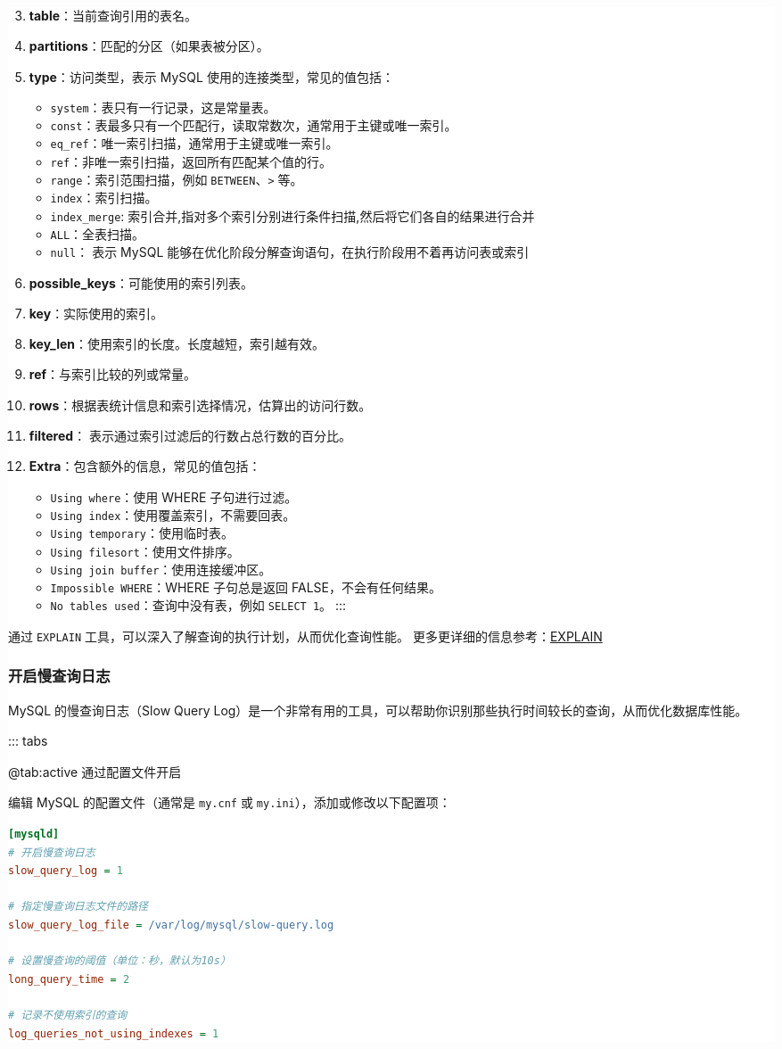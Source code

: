 3. **table**：当前查询引用的表名。

4. **partitions**：匹配的分区（如果表被分区）。

5. **type**：访问类型，表示 MySQL 使用的连接类型，常见的值包括：
     - `system`：表只有一行记录，这是常量表。
     - `const`：表最多只有一个匹配行，读取常数次，通常用于主键或唯一索引。
     - `eq_ref`：唯一索引扫描，通常用于主键或唯一索引。
     - `ref`：非唯一索引扫描，返回所有匹配某个值的行。
     - `range`：索引范围扫描，例如 `BETWEEN`、`>` 等。
     - `index`：索引扫描。
     - `index_merge`: 索引合并,指对多个索引分别进行条件扫描,然后将它们各自的结果进行合并
     - `ALL`：全表扫描。
     - `null`： 表示 MySQL 能够在优化阶段分解查询语句，在执行阶段用不着再访问表或索引

6. **possible_keys**：可能使用的索引列表。

7. **key**：实际使用的索引。

8. **key_len**：使用索引的长度。长度越短，索引越有效。

9. **ref**：与索引比较的列或常量。

10. **rows**：根据表统计信息和索引选择情况，估算出的访问行数。

11. **filtered**： 表示通过索引过滤后的行数占总行数的百分比。

12. **Extra**：包含额外的信息，常见的值包括：
      - `Using where`：使用 WHERE 子句进行过滤。
      - `Using index`：使用覆盖索引，不需要回表。
      - `Using temporary`：使用临时表。
      - `Using filesort`：使用文件排序。
      - `Using join buffer`：使用连接缓冲区。
      - `Impossible WHERE`：WHERE 子句总是返回 FALSE，不会有任何结果。
      - `No tables used`：查询中没有表，例如 `SELECT 1`。
:::

通过 `EXPLAIN` 工具，可以深入了解查询的执行计划，从而优化查询性能。
更多更详细的信息参考：[EXPLAIN](https://dev.mysql.com/doc/refman/8.0/en/explain-output.html)



### 开启慢查询日志

MySQL 的慢查询日志（Slow Query Log）是一个非常有用的工具，可以帮助你识别那些执行时间较长的查询，从而优化数据库性能。

::: tabs

@tab:active 通过配置文件开启

编辑 MySQL 的配置文件（通常是 `my.cnf` 或 `my.ini`），添加或修改以下配置项：

```ini
[mysqld]
# 开启慢查询日志
slow_query_log = 1

# 指定慢查询日志文件的路径
slow_query_log_file = /var/log/mysql/slow-query.log

# 设置慢查询的阈值（单位：秒，默认为10s）
long_query_time = 2

# 记录不使用索引的查询
log_queries_not_using_indexes = 1
```
